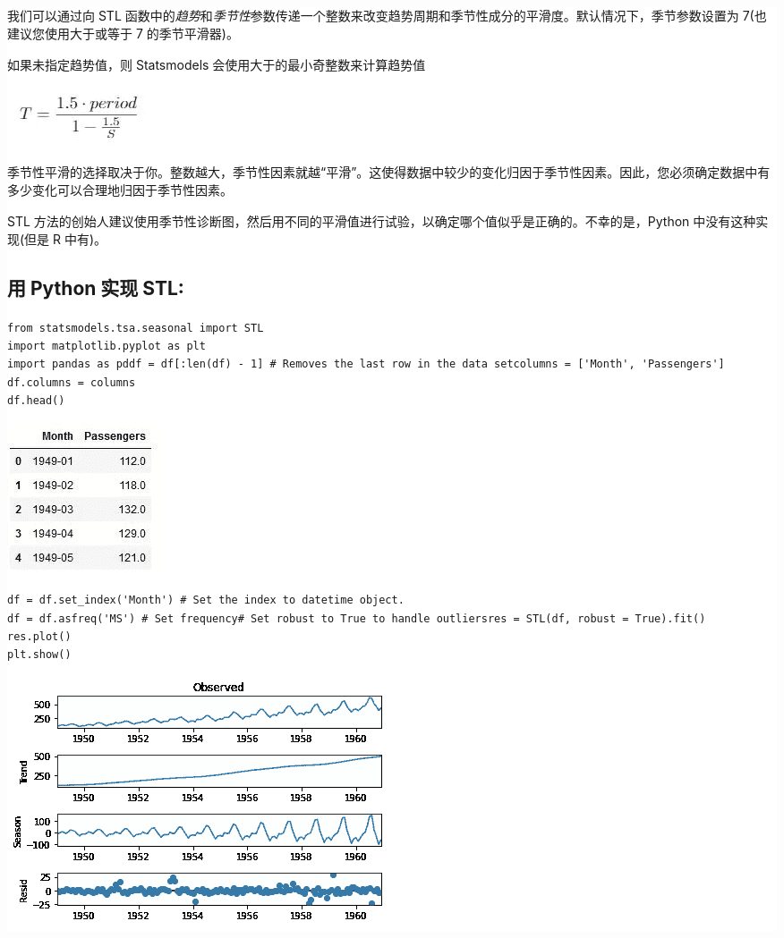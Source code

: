 我们可以通过向 STL 函数中的*趋势*和*季节性*参数传递一个整数来改变趋势周期和季节性成分的平滑度。默认情况下，季节参数设置为 7(也建议您使用大于或等于 7 的季节平滑器)。

如果未指定趋势值，则 Statsmodels 会使用大于的最小奇整数来计算趋势值

![](img/d171bb419e2071929e080c2390bc3b44.png)

季节性平滑的选择取决于你。整数越大，季节性因素就越“平滑”。这使得数据中较少的变化归因于季节性因素。因此，您必须确定数据中有多少变化可以合理地归因于季节性因素。

STL 方法的创始人建议使用季节性诊断图，然后用不同的平滑值进行试验，以确定哪个值似乎是正确的。不幸的是，Python 中没有这种实现(但是 R 中有)。

## 用 Python 实现 STL:

```
from statsmodels.tsa.seasonal import STL
import matplotlib.pyplot as plt
import pandas as pddf = df[:len(df) - 1] # Removes the last row in the data setcolumns = ['Month', 'Passengers']
df.columns = columns
df.head()
```

![](img/a3e156b6f608d6eacfc30e5face7e887.png)

```
df = df.set_index('Month') # Set the index to datetime object.
df = df.asfreq('MS') # Set frequency# Set robust to True to handle outliersres = STL(df, robust = True).fit() 
res.plot()
plt.show()
```

![](img/46021119fc2d65041d0f9868a915b195.png)
